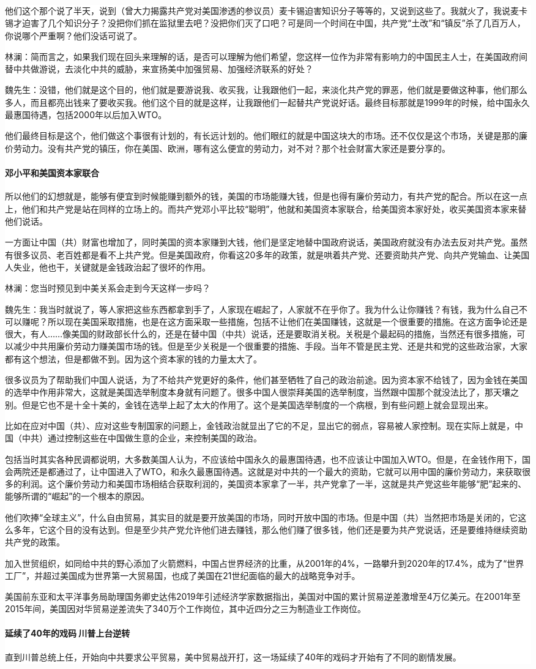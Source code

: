 <p>
 他们这个那个说了半天，说到（曾大力揭露共产党对美国渗透的参议员）麦卡锡迫害知识分子等等的，又说到这些了。我就火了，我说麦卡锡才迫害了几个知识分子？没把你们抓在监狱里去吧？没把你们灭了口吧？可是同一个时间在中国，共产党“土改”和“镇反”杀了几百万人，你说哪个严重啊？他们没话可说了。
</p>
<p>
 林澜：简而言之，如果我们现在回头来理解的话，是否可以理解为他们希望，您这样一位作为非常有影响力的中国民主人士，在美国政府间替中共做游说，去淡化中共的威胁，来宣扬美中加强贸易、加强经济联系的好处？
</p>
<p>
 魏先生：没错，他们就是这个目的，他们就是要游说我、收买我，让我跟他们一起，来淡化共产党的罪恶，他们就是要做这种事，他们那么多人，而且都亮出钱来了要收买我。他们这个目的就是这样，让我跟他们一起替共产党说好话。最终目标那就是1999年的时候，给中国永久最惠国待遇，包括2000年以后加入WTO。
</p>
<p>
 他们最终目标是这个，他们做这个事很有计划的，有长远计划的。他们眼红的就是中国这块大的市场。还不仅仅是这个市场，关键是那的廉价劳动力。没有共产党的镇压，你在美国、欧洲，哪有这么便宜的劳动力，对不对？那个社会财富大家还是要分享的。
</p>
<h4>
 邓小平和美国资本家联合
</h4>
<p>
 所以他们的幻想就是，能够有便宜到时候能赚到额外的钱，美国的市场能赚大钱，但是也得有廉价劳动力，有共产党的配合。所以在这一点上，他们和共产党是站在同样的立场上的。而共产党邓小平比较“聪明”，他就和美国资本家联合，给美国资本家好处，收买美国资本家来替他们说话。
</p>
<p>
 一方面让中国（共）财富也增加了，同时美国的资本家赚到大钱，他们是坚定地替中国政府说话，美国政府就没有办法去反对共产党。虽然有很多议员、老百姓都是看不上共产党。但是美国政府，你看这20多年的政策，就是哄着共产党、还要资助共产党、向共产党输血、让美国人失业，他也干，关键就是金钱政治起了很坏的作用。
</p>
<p>
 林澜：您当时预见到中美关系会走到今天这样一步吗？
</p>
<p>
 魏先生：我当时就说了，等人家把这些东西都拿到手了，人家现在崛起了，人家就不在乎你了。我为什么让你赚钱？有钱，我为什么自己不可以赚呢？所以现在美国采取措施，也是在这方面采取一些措施，包括不让他们在美国赚钱，这就是一个很重要的措施。在这方面争论还是很大，有人……像美国的财政部长什么的，还是在替中国（中共）说话，还是要取消关税。关税是个最起码的措施，当然还有很多措施，可以减少中共用廉价劳动力赚美国市场的钱。但是至少关税是一个很重要的措施、手段。当年不管是民主党、还是共和党的这些政治家，大家都有这个想法，但是都做不到。因为这个资本家的钱的力量太大了。
</p>
<p>
 很多议员为了帮助我们中国人说话，为了不给共产党更好的条件，他们甚至牺牲了自己的政治前途。因为资本家不给钱了，因为金钱在美国的选举中作用非常大，这就是美国选举制度本身就有问题了。很多中国人很崇拜美国的选举制度，当然跟中国那个就没法比了，那天壤之别。但是它也不是十全十美的，金钱在选举上起了太大的作用了。这个是美国选举制度的一个病根，到有些问题上就会显现出来。
</p>
<p>
 比如在应对中国（共）、应对这些专制国家的问题上，金钱政治就显出了它的不足，显出它的弱点，容易被人家控制。现在实际上就是，中国（中共）通过控制这些在中国做生意的企业，来控制美国的政治。
</p>
<p>
 包括当时其实各种民调都说明，大多数美国人认为，不应该给中国永久的最惠国待遇，也不应该让中国加入WTO。但是，在金钱作用下，国会两院还是都通过了，让中国进入了WTO，和永久最惠国待遇。这就是对中共的一个最大的资助，它就可以用中国的廉价劳动力，来获取很多的利润。这个廉价劳动力和美国市场相结合获取利润的，美国资本家拿了一半，共产党拿了一半，这就是共产党这些年能够“肥”起来的、能够所谓的“崛起”的一个根本的原因。
</p>
<p>
 他们吹捧“全球主义”，什么自由贸易，其实目的就是要开放美国的市场，同时开放中国的市场。但是中国（共）当然把市场是关闭的，它这么多年，它这个目的没有达到。但是至少共产党允许他们进去赚钱，那么他们赚了很多钱，他们还是要为共产党说话，还是要维持继续资助共产党的政策。
</p>
<p>
 加入世贸组织，如同给中共的野心添加了火箭燃料，中国占世界经济的比重，从2001年的4%，一路攀升到2020年的17.4%，成为了“世界工厂”，并超过美国成为世界第一大贸易国，也成了美国在21世纪面临的最大的战略竞争对手。
</p>
<p>
 美国前东亚和太平洋事务局助理国务卿史达伟2019年引述经济学家数据指出，美国对中国的累计贸易逆差激增至4万亿美元。在2001年至2015年间，美国因对华贸易逆差流失了340万个工作岗位，其中近四分之三为制造业工作岗位。
</p>
<h4>
 延续了40年的戏码 川普上台逆转
</h4>
<p>
 直到川普总统上任，开始向中共要求公平贸易，美中贸易战开打，这一场延续了40年的戏码才开始有了不同的剧情发展。
</p>